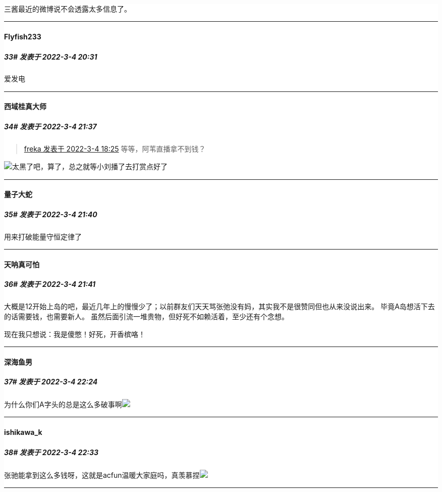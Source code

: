 三酱最近的微博说不会透露太多信息了。

*****

####  Flyfish233  
##### 33#       发表于 2022-3-4 20:31

爱发电

*****

####  西域桂真大师  
##### 34#       发表于 2022-3-4 21:37

<blockquote><a href="httphttps://bbs.saraba1st.com/2b/forum.php?mod=redirect&amp;goto=findpost&amp;pid=54917627&amp;ptid=2055970" target="_blank">freka 发表于 2022-3-4 18:25</a>
等等，阿苇直播拿不到钱？</blockquote>
<img src="https://static.saraba1st.com/image/smiley/face2017/001.png" referrerpolicy="no-referrer">太黑了吧，算了，总之就等小刘播了去打赏点好了

*****

####  量子大蛇  
##### 35#       发表于 2022-3-4 21:40

用来打破能量守恒定律了

*****

####  天呐真可怕  
##### 36#       发表于 2022-3-4 21:41

大概是12开始上岛的吧，最近几年上的慢慢少了；以前群友们天天骂张弛没有妈，其实我不是很赞同但也从来没说出来。
毕竟A岛想活下去的话需要钱，也需要新人。
虽然后面引流一堆贵物，但好死不如赖活着，至少还有个念想。

现在我只想说：我是傻憋！好死，开香槟咯！

*****

####  深海鱼男  
##### 37#       发表于 2022-3-4 22:24

为什么你们A字头的总是这么多破事啊<img src="https://static.saraba1st.com/image/smiley/face2017/049.png" referrerpolicy="no-referrer">

*****

####  ishikawa_k  
##### 38#       发表于 2022-3-4 22:33

张驰能拿到这么多钱呀，这就是acfun温暖大家庭吗，真羡慕捏<img src="https://static.saraba1st.com/image/smiley/face2017/033.png" referrerpolicy="no-referrer">

*****
